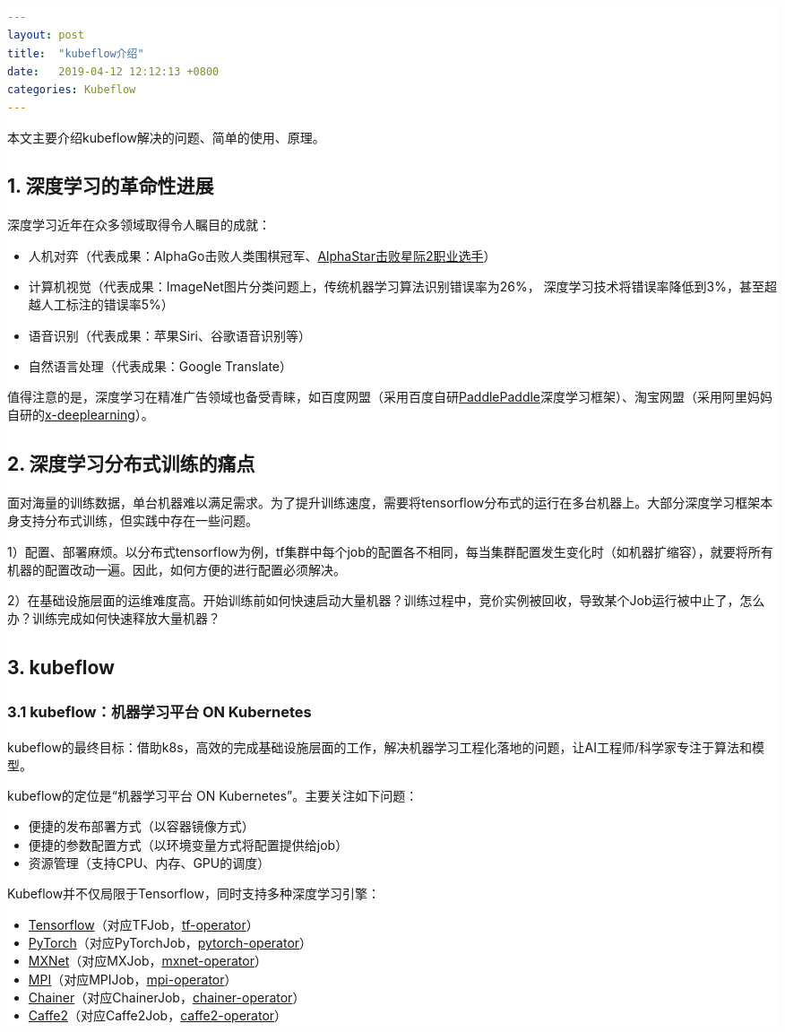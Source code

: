 ```yaml
---
layout: post
title:  "kubeflow介绍"
date:   2019-04-12 12:12:13 +0800
categories: Kubeflow
---
```


本文主要介绍kubeflow解决的问题、简单的使用、原理。

## 1. 深度学习的革命性进展

深度学习近年在众多领域取得令人瞩目的成就：

* 人机对弈（代表成果：AlphaGo击败人类围棋冠军、[AlphaStar击败星际2职业选手](https://deepmind.com/blog/alphastar-mastering-real-time-strategy-game-starcraft-ii/)）

* 计算机视觉（代表成果：ImageNet图片分类问题上，传统机器学习算法识别错误率为26%， 深度学习技术将错误率降低到3%，甚至超越人工标注的错误率5%）
* 语音识别（代表成果：苹果Siri、谷歌语音识别等）
* 自然语言处理（代表成果：Google Translate）

值得注意的是，深度学习在精准广告领域也备受青睐，如百度网盟（采用百度自研[PaddlePaddle](https://github.com/PaddlePaddle/Paddle)深度学习框架）、淘宝网盟（采用阿里妈妈自研的[x-deeplearning](https://github.com/alibaba/x-deeplearning)）。



## 2. 深度学习分布式训练的痛点

面对海量的训练数据，单台机器难以满足需求。为了提升训练速度，需要将tensorflow分布式的运行在多台机器上。大部分深度学习框架本身支持分布式训练，但实践中存在一些问题。

1）配置、部署麻烦。以分布式tensorflow为例，tf集群中每个job的配置各不相同，每当集群配置发生变化时（如机器扩缩容），就要将所有机器的配置改动一遍。因此，如何方便的进行配置必须解决。

2）在基础设施层面的运维难度高。开始训练前如何快速启动大量机器？训练过程中，竞价实例被回收，导致某个Job运行被中止了，怎么办？训练完成如何快速释放大量机器？



## 3. kubeflow

### 3.1 kubeflow：机器学习平台 ON Kubernetes

kubeflow的最终目标：借助k8s，高效的完成基础设施层面的工作，解决机器学习工程化落地的问题，让AI工程师/科学家专注于算法和模型。

kubeflow的定位是“机器学习平台 ON Kubernetes”。主要关注如下问题：

- 便捷的发布部署方式（以容器镜像方式）
- 便捷的参数配置方式（以环境变量方式将配置提供给job）
- 资源管理（支持CPU、内存、GPU的调度）

Kubeflow并不仅局限于Tensorflow，同时支持多种深度学习引擎：

- [Tensorflow](https://www.tensorflow.org/)（对应TFJob，[tf-operator](https://github.com/kubeflow/tf-operator)）
- [PyTorch](https://pytorch.org/)（对应PyTorchJob，[pytorch-operator](https://github.com/kubeflow/pytorch-operator)）
- [MXNet](https://mxnet.apache.org/)（对应MXJob，[mxnet-operator](https://github.com/kubeflow/mxnet-operator)）
- [MPI](https://www.open-mpi.org/)（对应MPIJob，[mpi-operator](https://github.com/kubeflow/mpi-operator)）
- [Chainer](https://chainer.org/)（对应ChainerJob，[chainer-operator](https://github.com/kubeflow/chainer-operator)）
- [Caffe2](https://caffe2.ai/)（对应Caffe2Job，[caffe2-operator](https://github.com/kubeflow/caffe2-operator)）
